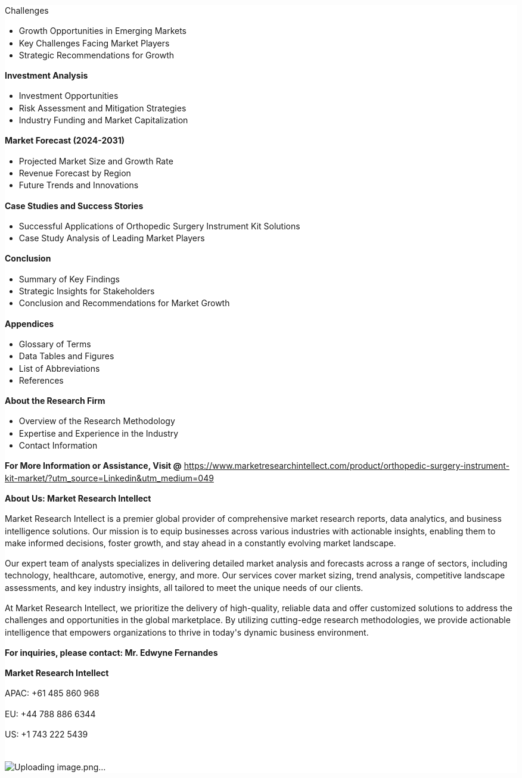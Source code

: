 Challenges</strong></p><ul><li>Growth Opportunities in Emerging Markets</li><li>Key Challenges Facing Market Players</li><li>Strategic Recommendations for Growth</li></ul><p><strong>Investment Analysis</strong></p><ul><li>Investment Opportunities</li><li>Risk Assessment and Mitigation Strategies</li><li>Industry Funding and Market Capitalization</li></ul><p><strong>Market Forecast (2024-2031)</strong></p><ul><li>Projected Market Size and Growth Rate</li><li>Revenue Forecast by Region</li><li>Future Trends and Innovations</li></ul><p><strong>Case Studies and Success Stories</strong></p><ul><li>Successful Applications of Orthopedic Surgery Instrument Kit Solutions</li><li>Case Study Analysis of Leading Market Players</li></ul><p><strong>Conclusion</strong></p><ul><li>Summary of Key Findings</li><li>Strategic Insights for Stakeholders</li><li>Conclusion and Recommendations for Market Growth</li></ul><p><strong>Appendices</strong></p><ul><li>Glossary of Terms</li><li>Data Tables and Figures</li><li>List of Abbreviations</li><li>References</li></ul><p><strong>About the Research Firm</strong></p><ul><li>Overview of the Research Methodology</li><li>Expertise and Experience in the Industry</li><li>Contact Information</li></ul></div><div class="article-main__content" data-test-id="publishing-text-block"><p><span class="font-[700]"><strong>For More Information or Assistance, Visit @</strong>&nbsp;<a href="https://www.marketresearchintellect.com/product/orthopedic-surgery-instrument-kit-market/?utm_source=Linkedin&utm_medium=049">https://www.marketresearchintellect.com/product/orthopedic-surgery-instrument-kit-market/?utm_source=Linkedin&utm_medium=049</a></span></p><p><strong>About Us: Market Research Intellect</strong></p><p>Market Research Intellect is a premier global provider of comprehensive market research reports, data analytics, and business intelligence solutions. Our mission is to equip businesses across various industries with actionable insights, enabling them to make informed decisions, foster growth, and stay ahead in a constantly evolving market landscape.</p><p>Our expert team of analysts specializes in delivering detailed market analysis and forecasts across a range of sectors, including technology, healthcare, automotive, energy, and more. Our services cover market sizing, trend analysis, competitive landscape assessments, and key industry insights, all tailored to meet the unique needs of our clients.</p><p>At Market Research Intellect, we prioritize the delivery of high-quality, reliable data and offer customized solutions to address the challenges and opportunities in the global marketplace. By utilizing cutting-edge research methodologies, we provide actionable intelligence that empowers organizations to thrive in today's dynamic business environment.</p><p><strong>For inquiries, please contact: Mr. Edwyne Fernandes</strong></p><p><strong>Market Research Intellect</strong></p><p>APAC: +61 485 860 968</p><p>EU: +44 788 886 6344</p><p>US: +1 743 222 5439</p></div><div class="article-main__content" data-test-id="publishing-text-block">&nbsp;</div>
![Uploading image.png…]()

